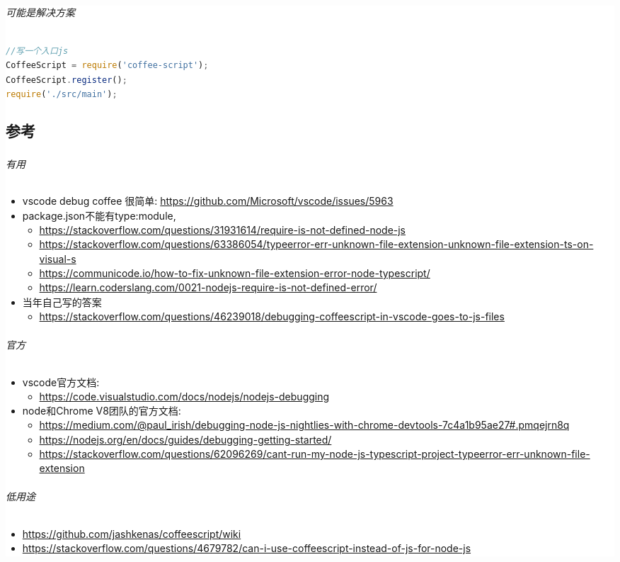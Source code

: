 ###### 可能是解决方案

```js
//写一个入口js
CoffeeScript = require('coffee-script');
CoffeeScript.register();
require('./src/main');
```

## 参考

###### 有用

- vscode debug coffee 很简单:  https://github.com/Microsoft/vscode/issues/5963
- package.json不能有type:module, 
  - https://stackoverflow.com/questions/31931614/require-is-not-defined-node-js
  - https://stackoverflow.com/questions/63386054/typeerror-err-unknown-file-extension-unknown-file-extension-ts-on-visual-s
  - https://communicode.io/how-to-fix-unknown-file-extension-error-node-typescript/
  - https://learn.coderslang.com/0021-nodejs-require-is-not-defined-error/
- 当年自己写的答案
  - https://stackoverflow.com/questions/46239018/debugging-coffeescript-in-vscode-goes-to-js-files



###### 官方

- vscode官方文档: 
  - https://code.visualstudio.com/docs/nodejs/nodejs-debugging
- node和Chrome V8团队的官方文档:
  - https://medium.com/@paul_irish/debugging-node-js-nightlies-with-chrome-devtools-7c4a1b95ae27#.pmqejrn8q
  - https://nodejs.org/en/docs/guides/debugging-getting-started/
  - https://stackoverflow.com/questions/62096269/cant-run-my-node-js-typescript-project-typeerror-err-unknown-file-extension



###### 低用途

- https://github.com/jashkenas/coffeescript/wiki
- https://stackoverflow.com/questions/4679782/can-i-use-coffeescript-instead-of-js-for-node-js
